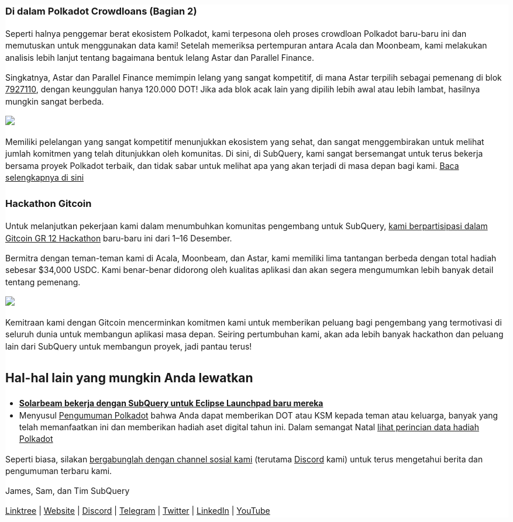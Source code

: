 ### Di dalam Polkadot Crowdloans (Bagian 2)

Seperti halnya penggemar berat ekosistem Polkadot, kami terpesona oleh proses crowdloan Polkadot baru-baru ini dan memutuskan untuk menggunakan data kami! Setelah memeriksa pertempuran antara Acala dan Moonbeam, kami melakukan analisis lebih lanjut tentang bagaimana bentuk lelang Astar dan Parallel Finance.

Singkatnya, Astar dan Parallel Finance memimpin lelang yang sangat kompetitif, di mana Astar terpilih sebagai pemenang di blok [7927110](https://polkadot.subscan.io/block/7927110), dengan keunggulan hanya 120.000 DOT! Jika ada blok acak lain yang dipilih lebih awal atau lebih lambat, hasilnya mungkin sangat berbeda.

![](https://miro.medium.com/max/1400/1*2EnTjVHEztLqCDyoRoLasQ.png)

Memiliki pelelangan yang sangat kompetitif menunjukkan ekosistem yang sehat, dan sangat menggembirakan untuk melihat jumlah komitmen yang telah ditunjukkan oleh komunitas. Di sini, di SubQuery, kami sangat bersemangat untuk terus bekerja bersama proyek Polkadot terbaik, dan tidak sabar untuk melihat apa yang akan terjadi di masa depan bagi kami. [Baca selengkapnya di sini](../blogs/20211124-polkadot-crowdloans.md)

### Hackathon Gitcoin

Untuk melanjutkan pekerjaan kami dalam menumbuhkan komunitas pengembang untuk SubQuery, [kami berpartisipasi dalam Gitcoin GR 12 Hackathon](../blogs/20211120-gitcoin12-hackathon.md) baru-baru ini dari 1–16 Desember.

Bermitra dengan teman-teman kami di Acala, Moonbeam, dan Astar, kami memiliki lima tantangan berbeda dengan total hadiah sebesar $34,000 USDC. Kami benar-benar didorong oleh kualitas aplikasi dan akan segera mengumumkan lebih banyak detail tentang pemenang.

![](https://miro.medium.com/max/1400/1*H84EaIQhTn5H0x-lWHyP3g.png)

Kemitraan kami dengan Gitcoin mencerminkan komitmen kami untuk memberikan peluang bagi pengembang yang termotivasi di seluruh dunia untuk membangun aplikasi masa depan. Seiring pertumbuhan kami, akan ada lebih banyak hackathon dan peluang lain dari SubQuery untuk membangun proyek, jadi pantau terus!

## Hal-hal lain yang mungkin Anda lewatkan

- [**Solarbeam bekerja dengan SubQuery untuk Eclipse Launchpad baru mereka**](../customer_announcements/20211215-solarbeam.md)
- Menyusul [Pengumuman Polkadot](https://polkadot.network/blog/introducing-polkadot-kusama-gifts/) bahwa Anda dapat memberikan DOT atau KSM kepada teman atau keluarga, banyak yang telah memanfaatkan ini dan memberikan hadiah aset digital tahun ini. Dalam semangat Natal [lihat perincian data hadiah Polkadot](../blogs/20211223-gifting.md)

Seperti biasa, silakan [bergabunglah dengan channel sosial kami](https://linktr.ee/subquerynetwork) (terutama [Discord](https://discord.com/invite/subquery) kami) untuk terus mengetahui berita dan pengumuman terbaru kami.

James, Sam, dan Tim SubQuery

[Linktree](https://linktr.ee/subquerynetwork) | [Website](https://subquery.network/) | [Discord](https://discord.com/invite/78zg8aBSMG) | [Telegram](https://t.me/subquerynetwork) | [Twitter](https://twitter.com/subquerynetwork) | [LinkedIn](https://www.linkedin.com/company/subquery) | [YouTube](https://www.youtube.com/channel/UCi1a6NUUjegcLHDFLr7CqLw)
